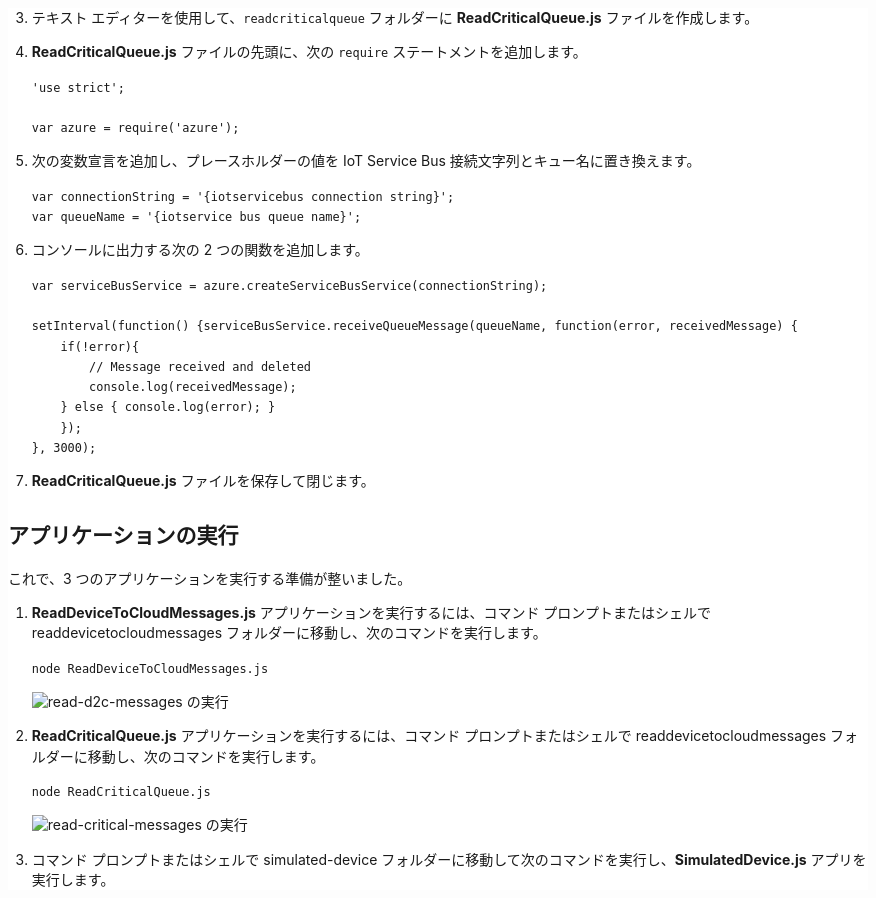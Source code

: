3. テキスト エディターを使用して、`readcriticalqueue` フォルダーに **ReadCriticalQueue.js** ファイルを作成します。

4. **ReadCriticalQueue.js** ファイルの先頭に、次の `require` ステートメントを追加します。

    ```nodejs
    'use strict';

    var azure = require('azure');
    ```

5. 次の変数宣言を追加し、プレースホルダーの値を IoT Service Bus 接続文字列とキュー名に置き換えます。

    ```nodejs
    var connectionString = '{iotservicebus connection string}';
    var queueName = '{iotservice bus queue name}';
    ```

6. コンソールに出力する次の 2 つの関数を追加します。

    ```nodejs
    var serviceBusService = azure.createServiceBusService(connectionString);

    setInterval(function() {serviceBusService.receiveQueueMessage(queueName, function(error, receivedMessage) {
        if(!error){
            // Message received and deleted
            console.log(receivedMessage);
        } else { console.log(error); }
        });
    }, 3000);
    ```

7. **ReadCriticalQueue.js** ファイルを保存して閉じます。

## <a name="run-the-applications"></a>アプリケーションの実行

これで、3 つのアプリケーションを実行する準備が整いました。

1. **ReadDeviceToCloudMessages.js** アプリケーションを実行するには、コマンド プロンプトまたはシェルで readdevicetocloudmessages フォルダーに移動し、次のコマンドを実行します。

   ```cmd/sh
   node ReadDeviceToCloudMessages.js
   ```

   ![read-d2c-messages の実行][readd2c]

2. **ReadCriticalQueue.js** アプリケーションを実行するには、コマンド プロンプトまたはシェルで readdevicetocloudmessages フォルダーに移動し、次のコマンドを実行します。

   ```cmd/sh
   node ReadCriticalQueue.js
   ```
   
   ![read-critical-messages の実行][readqueue]

3. コマンド プロンプトまたはシェルで simulated-device フォルダーに移動して次のコマンドを実行し、**SimulatedDevice.js** アプリを実行します。


[simulateddevice]: ./media/iot-hub-node-node-process-d2c/runsimulateddevice.png
[readd2c]: ./media/iot-hub-node-node-process-d2c/runprocessinteractive.png
[readqueue]: ./media/iot-hub-node-node-process-d2c/runprocessd2c.png
[30]: ./media/iot-hub-node-node-process-d2c/click-endpoints.png
[31]: ./media/iot-hub-node-node-process-d2c/endpoint-creation.png
[32]: ./media/iot-hub-node-node-process-d2c/route-creation.png
[33]: ./media/iot-hub-node-node-process-d2c/fallback-route.png
[lnk-sb-queues-node]: ../service-bus-messaging/service-bus-nodejs-how-to-use-queues.md
[Azure Storage]: https://azure.microsoft.com/documentation/services/storage/
[Azure Service Bus]: https://azure.microsoft.com/documentation/services/service-bus/
[IoT Hub 開発者ガイド]: iot-hub-devguide.md
[lnk-devguide-messaging]: iot-hub-devguide-messaging.md
[SimulatedDevice]: iot-hub-node-node-getstarted.md
[Azure IoT デベロッパー センター]: https://azure.microsoft.com/develop/iot
[Transient Fault Handling (一時的な障害の処理)]: https://msdn.microsoft.com/library/hh675232.aspx
[Transient Fault Handling (一時的な障害の処理) (一時的な障害の処理)]: https://msdn.microsoft.com/library/hh680901(v=pandp.50).aspx
[lnk-c2d]: iot-hub-node-node-c2d.md
[lnk-suite]: https://azure.microsoft.com/documentation/suites/iot-suite/
[lnk-free-trial]: https://azure.microsoft.com/free/
[lnk-storage]: https://docs.microsoft.com/azure/storage/